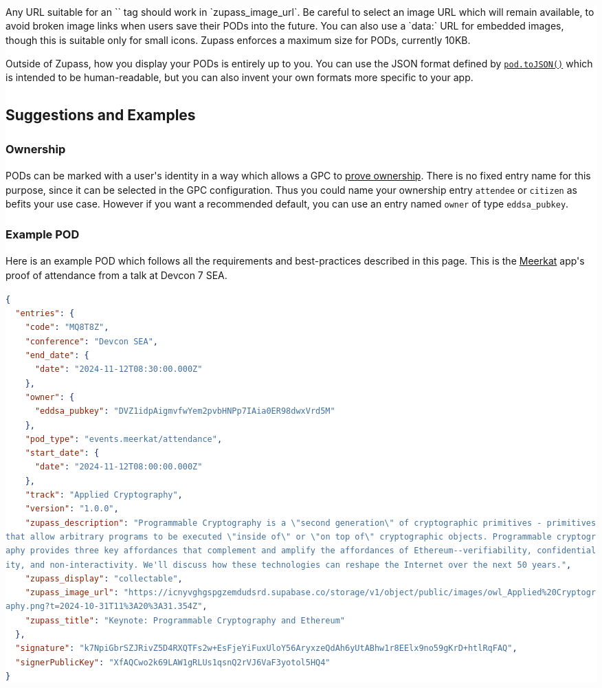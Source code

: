 <Aside type="note" title="Images">
Any URL suitable for an `<image>` tag should work in `zupass_image_url`.  Be careful to select an image URL which will remain available, to avoid broken image links when users save their PODs into the future.  You can also use a `data:` URL for embedded images, though this is suitable only for small icons.  Zupass enforces a maximum size for PODs, currently 10KB.
</Aside>

Outside of Zupass, how you display your PODs is entirely up to you. You can use the JSON format defined by [`pod.toJSON()`](https://docs.pcd.team/classes/_pcd_pod.POD.html#toJSON) which is intended to be human-readable, but you can also invent your own formats more specific to your app.

## Suggestions and Examples

### Ownership

PODs can be marked with a user's identity in a way which allows a GPC to [prove ownership](/gpc/identity-ownership). There is no fixed entry name for this purpose, since it can be selected in the GPC configuration. Thus you could name your ownership entry `attendee` or `citizen` as befits your use case. However if you want a recommended default, you can use an entry named `owner` of type `eddsa_pubkey`.

### Example POD

Here is an example POD which follows all the requirements and best-practices described in this page.  This is the [Meerkat](https://meerkat.events/) app's proof of attendance from a talk at Devcon 7 SEA.

```json
{
  "entries": {
    "code": "MQ8T8Z",
    "conference": "Devcon SEA",
    "end_date": {
      "date": "2024-11-12T08:30:00.000Z"
    },
    "owner": {
      "eddsa_pubkey": "DVZ1idpAigmvfwYem2pvbHNPp7IAia0ER98dwxVrd5M"
    },
    "pod_type": "events.meerkat/attendance",
    "start_date": {
      "date": "2024-11-12T08:00:00.000Z"
    },
    "track": "Applied Cryptography",
    "version": "1.0.0",
    "zupass_description": "Programmable Cryptography is a \"second generation\" of cryptographic primitives - primitives that allow arbitrary programs to be executed \"inside of\" or \"on top of\" cryptographic objects. Programmable cryptography provides three key affordances that complement and amplify the affordances of Ethereum--verifiability, confidentiality, and non-interactivity. We'll discuss how these technologies can reshape the Internet over the next 50 years.",
    "zupass_display": "collectable",
    "zupass_image_url": "https://icnyvghgspgzemdudsrd.supabase.co/storage/v1/object/public/images/owl_Applied%20Cryptography.png?t=2024-10-31T11%3A20%3A31.354Z",
    "zupass_title": "Keynote: Programmable Cryptography and Ethereum"
  },
  "signature": "k7NpiGbrSZJRivZ5D4RXQTFs2w+EsFjeYiFuxUloY56AryxzeQdAh6yUtABhw1r8EElx9no59gKrD+htlRqFAQ",
  "signerPublicKey": "XfAQCwo2k69LAW1gRLUs1qsnQ2rVJ6VaF3yotol5HQ4"
}
```
